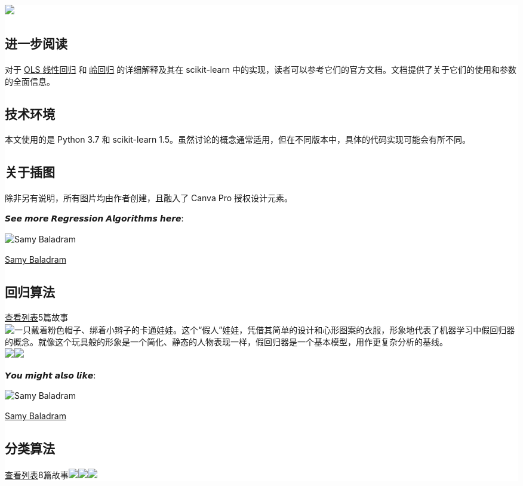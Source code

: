 ![](../Images/ff9ff4226a31e1ad21380175a7da9bac.png)

## 进一步阅读

对于 [OLS 线性回归](https://scikit-learn.org/1.5/modules/generated/sklearn.linear_model.LinearRegression.html) 和 [岭回归](https://scikit-learn.org/1.5/modules/generated/sklearn.linear_model.Ridge.html) 的详细解释及其在 scikit-learn 中的实现，读者可以参考它们的官方文档。文档提供了关于它们的使用和参数的全面信息。

## 技术环境

本文使用的是 Python 3.7 和 scikit-learn 1.5。虽然讨论的概念通常适用，但在不同版本中，具体的代码实现可能会有所不同。

## 关于插图

除非另有说明，所有图片均由作者创建，且融入了 Canva Pro 授权设计元素。

𝙎𝙚𝙚 𝙢𝙤𝙧𝙚 𝙍𝙚𝙜𝙧𝙚𝙨𝙨𝙞𝙤𝙣 𝘼𝙡𝙜𝙤𝙧𝙞𝙩𝙝𝙢𝙨 𝙝𝙚𝙧𝙚:

![Samy Baladram](../Images/835013c69e08fec04ad9ca465c2adf6c.png)

[Samy Baladram](https://medium.com/@samybaladram?source=post_page-----2e5ad011eae4--------------------------------)

## 回归算法

[查看列表](https://medium.com/@samybaladram/list/regression-algorithms-b0b6959f1b39?source=post_page-----2e5ad011eae4--------------------------------)5篇故事![一只戴着粉色帽子、绑着小辫子的卡通娃娃。这个“假人”娃娃，凭借其简单的设计和心形图案的衣服，形象地代表了机器学习中假回归器的概念。就像这个玩具般的形象是一个简化、静态的人物表现一样，假回归器是一个基本模型，用作更复杂分析的基线。](../Images/aa7eeaa18e4bb093f5ce4ab9b93a8a27.png)![](../Images/44e6d84e61c895757ff31e27943ee597.png)![](../Images/7f3e5f3e2aca2feec035ca92e1bc440a.png)

𝙔𝙤𝙪 𝙢𝙞𝙜𝙝𝙩 𝙖𝙡𝙨𝙤 𝙡𝙞𝙠𝙚:

![Samy Baladram](../Images/835013c69e08fec04ad9ca465c2adf6c.png)

[Samy Baladram](https://medium.com/@samybaladram?source=post_page-----2e5ad011eae4--------------------------------)

## 分类算法

[查看列表](https://medium.com/@samybaladram/list/classification-algorithms-b3586f0a772c?source=post_page-----2e5ad011eae4--------------------------------)8篇故事![](../Images/f95c1a80b88fe6220b18cd3b2a83a30d.png)![](../Images/6ea70d9d2d9456e0c221388dbb253be8.png)![](../Images/7221f0777228e7bcf08c1adb44a8eb76.png)
